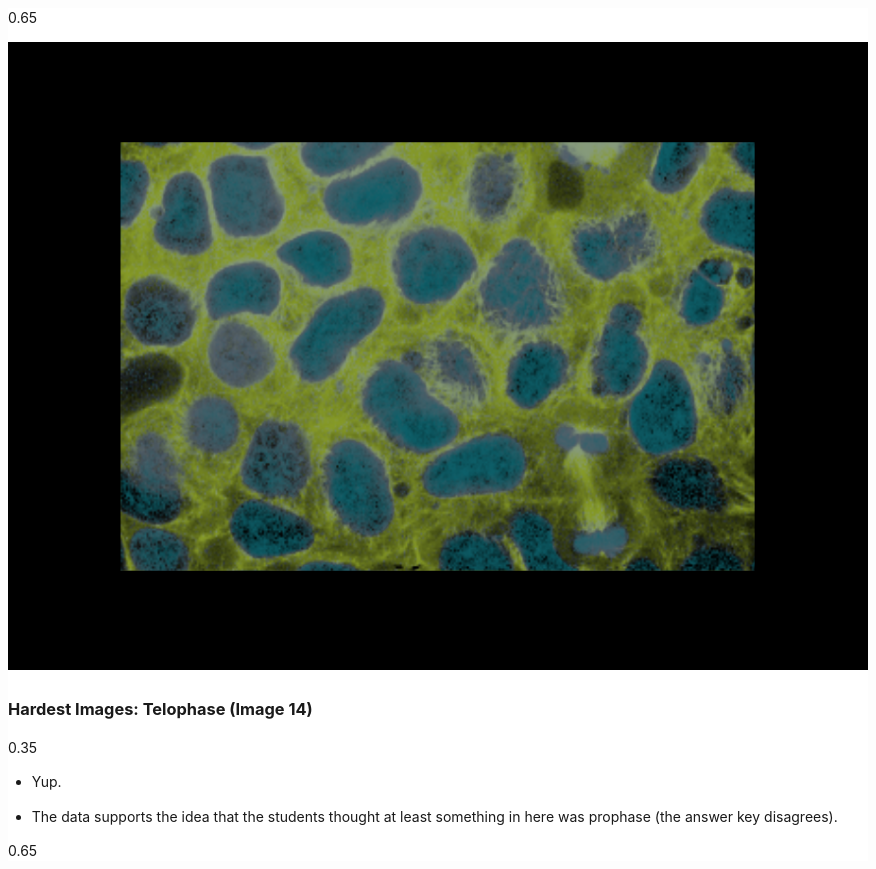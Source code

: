 0.65

![image](images/image_14.png)

### Hardest Images: Telophase (Image 14)

0.35

-   Yup.

-   The data supports the idea that the students thought at least
    something in here was prophase (the answer key disagrees).

0.65
